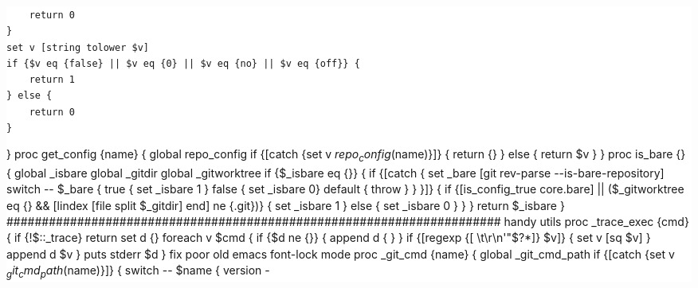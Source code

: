 		return 0
	}
	set v [string tolower $v]
	if {$v eq {false} || $v eq {0} || $v eq {no} || $v eq {off}} {
		return 1
	} else {
		return 0
	}
}
proc get_config {name} {
	global repo_config
	if {[catch {set v $repo_config($name)}]} {
		return {}
	} else {
		return $v
	}
}
proc is_bare {} {
	global _isbare
	global _gitdir
	global _gitworktree
	if {$_isbare eq {}} {
		if {[catch {
			set _bare [git rev-parse --is-bare-repository]
			switch  -- $_bare {
			true { set _isbare 1 }
			false { set _isbare 0}
			default { throw }
			}
		}]} {
			if {[is_config_true core.bare]
				|| ($_gitworktree eq {}
					&& [lindex [file split $_gitdir] end] ne {.git})} {
				set _isbare 1
			} else {
				set _isbare 0
			}
		}
	}
	return $_isbare
}
######################################################################
handy utils
proc _trace_exec {cmd} {
	if {!$::_trace} return
	set d {}
	foreach v $cmd {
		if {$d ne {}} {
			append d { }
		}
		if {[regexp {[ \t\r\n'"$?*]} $v]} {
			set v [sq $v]
		}
		append d $v
	}
	puts stderr $d
}
fix poor old emacs font-lock mode
proc _git_cmd {name} {
	global _git_cmd_path
	if {[catch {set v $_git_cmd_path($name)}]} {
		switch -- $name {
		  version   -